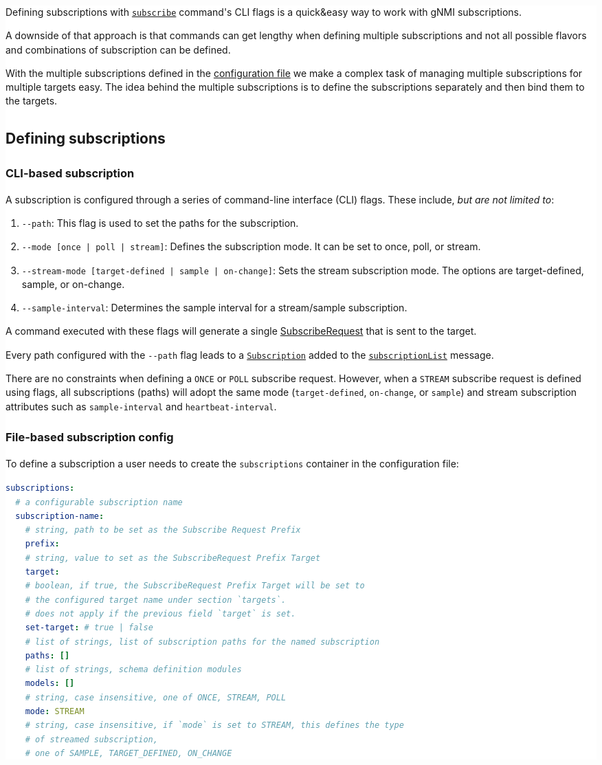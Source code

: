 
Defining subscriptions with [`subscribe`](../cmd/subscribe.md) command's CLI flags is a quick&easy way to work with gNMI subscriptions. 

A downside of that approach is that commands can get lengthy when defining multiple subscriptions and not all possible flavors and combinations of subscription can be defined.

With the multiple subscriptions defined in the [configuration file](configuration_file.md) we make a complex task of managing multiple subscriptions for multiple targets easy. The idea behind the multiple subscriptions is to define the subscriptions separately and then bind them to the targets.

## Defining subscriptions

### CLI-based subscription

A subscription is configured through a series of command-line interface (CLI) flags. These include, *but are not limited to*:

1. `--path`: This flag is used to set the paths for the subscription.

2. `--mode [once | poll | stream]`: Defines the subscription mode. It can be set to once, poll, or stream.

3. `--stream-mode [target-defined | sample | on-change]`: Sets the stream subscription mode. The options are target-defined, sample, or on-change.

4. `--sample-interval`: Determines the sample interval for a stream/sample subscription.

A command executed with these flags will generate a single [SubscribeRequest](https://github.com/openconfig/reference/blob/master/rpc/gnmi/gnmi-specification.md#3511-the-subscriberequest-message) that is sent to the target.

Every path configured with the `--path` flag leads to a [`Subscription`](https://github.com/openconfig/reference/blob/master/rpc/gnmi/gnmi-specification.md#3513-the-subscription-message) added to the [`subscriptionList`](https://github.com/openconfig/reference/blob/master/rpc/gnmi/gnmi-specification.md#3512-the-subscriptionlist-message) message.

There are no constraints when defining a `ONCE` or `POLL` subscribe request. However, when a `STREAM` subscribe request is defined using flags, all subscriptions (paths) will adopt the same mode (`target-defined`, `on-change`, or `sample`) and stream subscription attributes such as `sample-interval` and `heartbeat-interval`.

### File-based subscription config

To define a subscription a user needs to create the `subscriptions` container in the configuration file:

```yaml
subscriptions:
  # a configurable subscription name
  subscription-name:
    # string, path to be set as the Subscribe Request Prefix
    prefix:
    # string, value to set as the SubscribeRequest Prefix Target
    target:
    # boolean, if true, the SubscribeRequest Prefix Target will be set to 
    # the configured target name under section `targets`.
    # does not apply if the previous field `target` is set.
    set-target: # true | false
    # list of strings, list of subscription paths for the named subscription
    paths: []
    # list of strings, schema definition modules
    models: []
    # string, case insensitive, one of ONCE, STREAM, POLL
    mode: STREAM
    # string, case insensitive, if `mode` is set to STREAM, this defines the type 
    # of streamed subscription,
    # one of SAMPLE, TARGET_DEFINED, ON_CHANGE
```